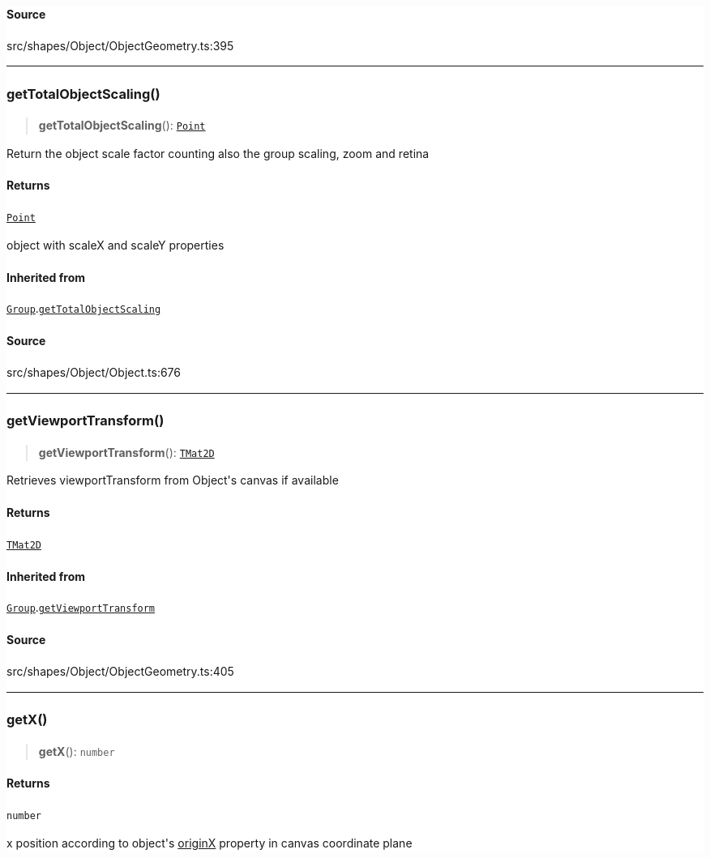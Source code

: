 #### Source

src/shapes/Object/ObjectGeometry.ts:395

***

### getTotalObjectScaling()

> **getTotalObjectScaling**(): [`Point`](Point.md)

Return the object scale factor counting also the group scaling, zoom and retina

#### Returns

[`Point`](Point.md)

object with scaleX and scaleY properties

#### Inherited from

[`Group`](Group.md).[`getTotalObjectScaling`](Group.md#gettotalobjectscaling)

#### Source

src/shapes/Object/Object.ts:676

***

### getViewportTransform()

> **getViewportTransform**(): [`TMat2D`](../type-aliases/TMat2D.md)

Retrieves viewportTransform from Object's canvas if available

#### Returns

[`TMat2D`](../type-aliases/TMat2D.md)

#### Inherited from

[`Group`](Group.md).[`getViewportTransform`](Group.md#getviewporttransform)

#### Source

src/shapes/Object/ObjectGeometry.ts:405

***

### getX()

> **getX**(): `number`

#### Returns

`number`

x position according to object's [originX](FabricObject.md#originx) property in canvas coordinate plane
